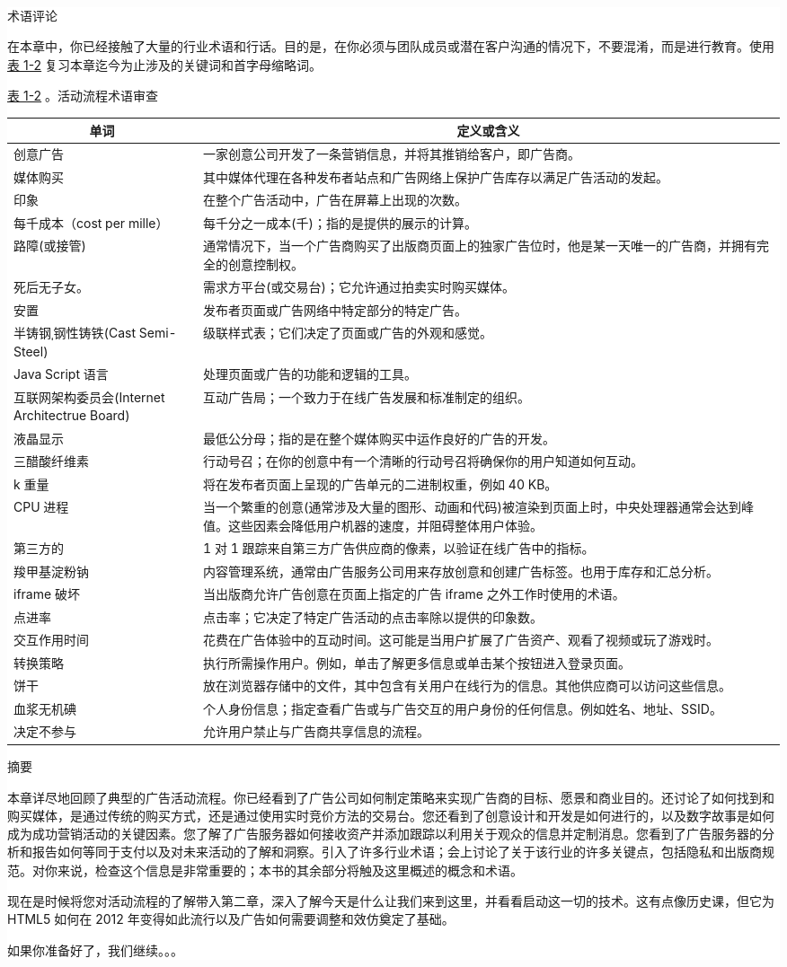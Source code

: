 术语评论

在本章中，你已经接触了大量的行业术语和行话。目的是，在你必须与团队成员或潜在客户沟通的情况下，不要混淆，而是进行教育。使用[表 1-2](#Tab2) 复习本章迄今为止涉及的关键词和首字母缩略词。

[表 1-2](#_Tab2) 。活动流程术语审查

| 单词 | 定义或含义 |
| --- | --- |
| 创意广告 | 一家创意公司开发了一条营销信息，并将其推销给客户，即广告商。 |
| 媒体购买 | 其中媒体代理在各种发布者站点和广告网络上保护广告库存以满足广告活动的发起。 |
| 印象 | 在整个广告活动中，广告在屏幕上出现的次数。 |
| 每千成本（cost per mille） | 每千分之一成本(千)；指的是提供的展示的计算。 |
| 路障(或接管) | 通常情况下，当一个广告商购买了出版商页面上的独家广告位时，他是某一天唯一的广告商，并拥有完全的创意控制权。 |
| 死后无子女。 | 需求方平台(或交易台)；它允许通过拍卖实时购买媒体。 |
| 安置 | 发布者页面或广告网络中特定部分的特定广告。 |
| 半铸钢ˌ钢性铸铁(Cast Semi-Steel) | 级联样式表；它们决定了页面或广告的外观和感觉。 |
| Java Script 语言 | 处理页面或广告的功能和逻辑的工具。 |
| 互联网架构委员会(Internet Architectrue Board) | 互动广告局；一个致力于在线广告发展和标准制定的组织。 |
| 液晶显示 | 最低公分母；指的是在整个媒体购买中运作良好的广告的开发。 |
| 三醋酸纤维素 | 行动号召；在你的创意中有一个清晰的行动号召将确保你的用户知道如何互动。 |
| k 重量 | 将在发布者页面上呈现的广告单元的二进制权重，例如 40 KB。 |
| CPU 进程 | 当一个繁重的创意(通常涉及大量的图形、动画和代码)被渲染到页面上时，中央处理器通常会达到峰值。这些因素会降低用户机器的速度，并阻碍整体用户体验。 |
| 第三方的 | 1 对 1 跟踪来自第三方广告供应商的像素，以验证在线广告中的指标。 |
| 羧甲基淀粉钠 | 内容管理系统，通常由广告服务公司用来存放创意和创建广告标签。也用于库存和汇总分析。 |
| iframe 破坏 | 当出版商允许广告创意在页面上指定的广告 iframe 之外工作时使用的术语。 |
| 点进率 | 点击率；它决定了特定广告活动的点击率除以提供的印象数。 |
| 交互作用时间 | 花费在广告体验中的互动时间。这可能是当用户扩展了广告资产、观看了视频或玩了游戏时。 |
| 转换策略 | 执行所需操作用户。例如，单击了解更多信息或单击某个按钮进入登录页面。 |
| 饼干 | 放在浏览器存储中的文件，其中包含有关用户在线行为的信息。其他供应商可以访问这些信息。 |
| 血浆无机碘 | 个人身份信息；指定查看广告或与广告交互的用户身份的任何信息。例如姓名、地址、SSID。 |
| 决定不参与 | 允许用户禁止与广告商共享信息的流程。 |

摘要

本章详尽地回顾了典型的广告活动流程。你已经看到了广告公司如何制定策略来实现广告商的目标、愿景和商业目的。还讨论了如何找到和购买媒体，是通过传统的购买方式，还是通过使用实时竞价方法的交易台。您还看到了创意设计和开发是如何进行的，以及数字故事是如何成为成功营销活动的关键因素。您了解了广告服务器如何接收资产并添加跟踪以利用关于观众的信息并定制消息。您看到了广告服务器的分析和报告如何等同于支付以及对未来活动的了解和洞察。引入了许多行业术语；会上讨论了关于该行业的许多关键点，包括隐私和出版商规范。对你来说，检查这个信息是非常重要的；本书的其余部分将触及这里概述的概念和术语。

现在是时候将您对活动流程的了解带入第二章，深入了解今天是什么让我们来到这里，并看看启动这一切的技术。这有点像历史课，但它为 HTML5 如何在 2012 年变得如此流行以及广告如何需要调整和效仿奠定了基础。

如果你准备好了，我们继续。。。
